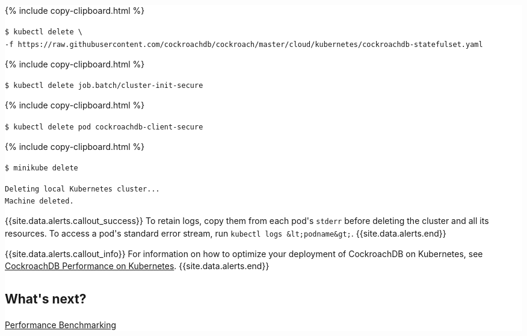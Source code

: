 {% include copy-clipboard.html %}
~~~ shell
$ kubectl delete \
-f https://raw.githubusercontent.com/cockroachdb/cockroach/master/cloud/kubernetes/cockroachdb-statefulset.yaml
~~~

{% include copy-clipboard.html %}
~~~ shell
$ kubectl delete job.batch/cluster-init-secure
~~~

{% include copy-clipboard.html %}
~~~ shell
$ kubectl delete pod cockroachdb-client-secure
~~~

{% include copy-clipboard.html %}
~~~ shell
$ minikube delete
~~~

~~~
Deleting local Kubernetes cluster...
Machine deleted.
~~~

{{site.data.alerts.callout_success}}
To retain logs, copy them from each pod's `stderr` before deleting the cluster and all its resources. To access a pod's standard error stream, run `kubectl logs &lt;podname&gt;`.
{{site.data.alerts.end}}

{{site.data.alerts.callout_info}}
For information on how to optimize your deployment of CockroachDB on Kubernetes, see [CockroachDB Performance on Kubernetes](../kubernetes-performance.html).
{{site.data.alerts.end}}

## What's next?

[Performance Benchmarking](performance-benchmarking.html)
